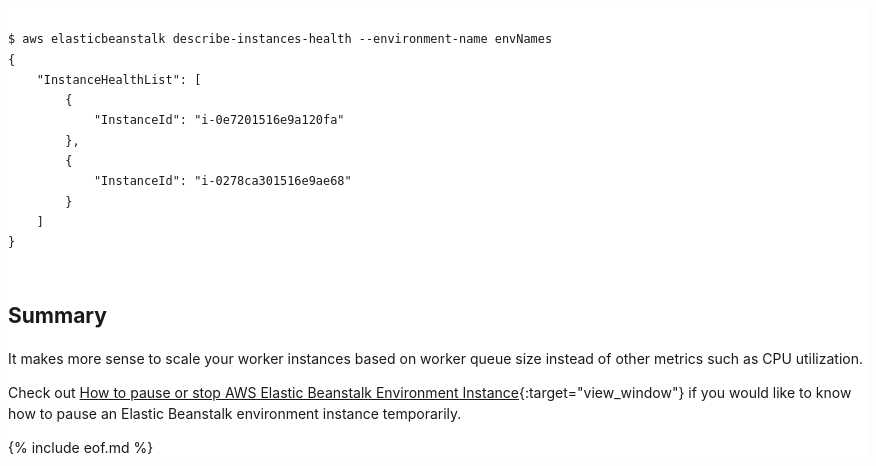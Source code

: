 <pre class='code'><code>
$ aws elasticbeanstalk describe-instances-health --environment-name envNames
{
    "InstanceHealthList": [
        {
            "InstanceId": "i-0e7201516e9a120fa"
        },
        {
            "InstanceId": "i-0278ca301516e9ae68"
        }
    ]
}

</code></pre>

## Summary
It makes more sense to scale your worker instances based on worker queue size instead of other metrics such as CPU utilization.  

Check out [How to pause or stop AWS Elastic Beanstalk Environment Instance](https://jun711.github.io/aws/how-to-pause-or-stop-elastic-beanstalk-environment-from-running/){:target="view_window"} if you would like to know how to pause an Elastic Beanstalk environment instance temporarily.  

{% include eof.md %}